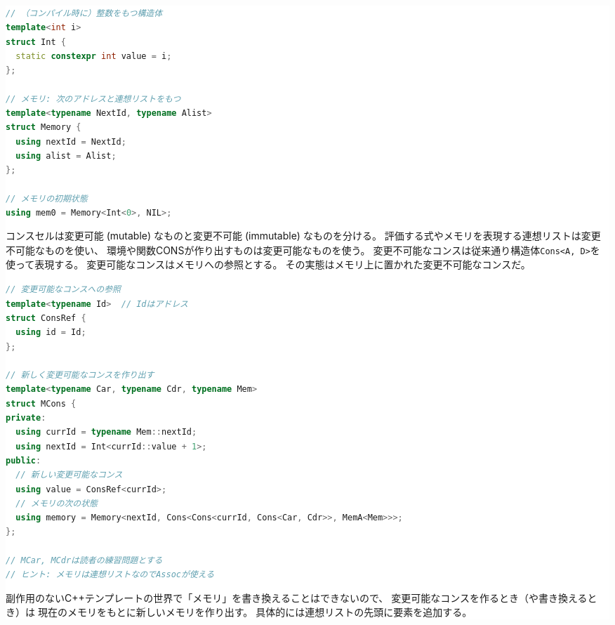 ```c++
// （コンパイル時に）整数をもつ構造体
template<int i>
struct Int {
  static constexpr int value = i;
};

// メモリ: 次のアドレスと連想リストをもつ
template<typename NextId, typename Alist>
struct Memory {
  using nextId = NextId;
  using alist = Alist;
};

// メモリの初期状態
using mem0 = Memory<Int<0>, NIL>;
```

コンスセルは変更可能 (mutable) なものと変更不可能 (immutable) なものを分ける。
評価する式やメモリを表現する連想リストは変更不可能なものを使い、
環境や関数CONSが作り出すものは変更可能なものを使う。
変更不可能なコンスは従来通り構造体`Cons<A, D>`を使って表現する。
変更可能なコンスはメモリへの参照とする。
その実態はメモリ上に置かれた変更不可能なコンスだ。

```c++
// 変更可能なコンスへの参照
template<typename Id>  // Idはアドレス
struct ConsRef {
  using id = Id;
};

// 新しく変更可能なコンスを作り出す
template<typename Car, typename Cdr, typename Mem>
struct MCons {
private:
  using currId = typename Mem::nextId;
  using nextId = Int<currId::value + 1>;
public:
  // 新しい変更可能なコンス
  using value = ConsRef<currId>;
  // メモリの次の状態
  using memory = Memory<nextId, Cons<Cons<currId, Cons<Car, Cdr>>, MemA<Mem>>>;
};

// MCar, MCdrは読者の練習問題とする
// ヒント: メモリは連想リストなのでAssocが使える
```

副作用のないC++テンプレートの世界で「メモリ」を書き換えることはできないので、
変更可能なコンスを作るとき（や書き換えるとき）は
現在のメモリをもとに新しいメモリを作り出す。
具体的には連想リストの先頭に要素を追加する。
